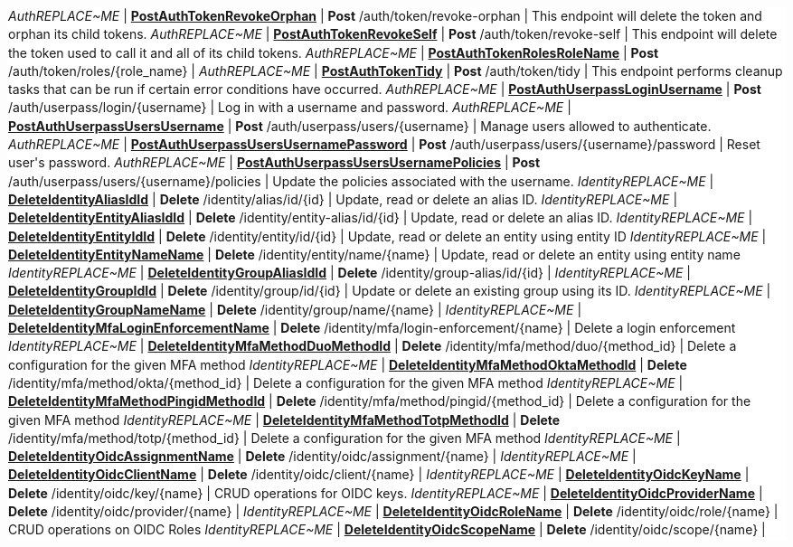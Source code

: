*AuthREPLACE~ME* | [**PostAuthTokenRevokeOrphan**](docs/AuthREPLACE~ME.md#postauthtokenrevokeorphan) | **Post** /auth/token/revoke-orphan | This endpoint will delete the token and orphan its child tokens.
*AuthREPLACE~ME* | [**PostAuthTokenRevokeSelf**](docs/AuthREPLACE~ME.md#postauthtokenrevokeself) | **Post** /auth/token/revoke-self | This endpoint will delete the token used to call it and all of its child tokens.
*AuthREPLACE~ME* | [**PostAuthTokenRolesRoleName**](docs/AuthREPLACE~ME.md#postauthtokenrolesrolename) | **Post** /auth/token/roles/{role_name} | 
*AuthREPLACE~ME* | [**PostAuthTokenTidy**](docs/AuthREPLACE~ME.md#postauthtokentidy) | **Post** /auth/token/tidy | This endpoint performs cleanup tasks that can be run if certain error conditions have occurred.
*AuthREPLACE~ME* | [**PostAuthUserpassLoginUsername**](docs/AuthREPLACE~ME.md#postauthuserpassloginusername) | **Post** /auth/userpass/login/{username} | Log in with a username and password.
*AuthREPLACE~ME* | [**PostAuthUserpassUsersUsername**](docs/AuthREPLACE~ME.md#postauthuserpassusersusername) | **Post** /auth/userpass/users/{username} | Manage users allowed to authenticate.
*AuthREPLACE~ME* | [**PostAuthUserpassUsersUsernamePassword**](docs/AuthREPLACE~ME.md#postauthuserpassusersusernamepassword) | **Post** /auth/userpass/users/{username}/password | Reset user&#39;s password.
*AuthREPLACE~ME* | [**PostAuthUserpassUsersUsernamePolicies**](docs/AuthREPLACE~ME.md#postauthuserpassusersusernamepolicies) | **Post** /auth/userpass/users/{username}/policies | Update the policies associated with the username.
*IdentityREPLACE~ME* | [**DeleteIdentityAliasIdId**](docs/IdentityREPLACE~ME.md#deleteidentityaliasidid) | **Delete** /identity/alias/id/{id} | Update, read or delete an alias ID.
*IdentityREPLACE~ME* | [**DeleteIdentityEntityAliasIdId**](docs/IdentityREPLACE~ME.md#deleteidentityentityaliasidid) | **Delete** /identity/entity-alias/id/{id} | Update, read or delete an alias ID.
*IdentityREPLACE~ME* | [**DeleteIdentityEntityIdId**](docs/IdentityREPLACE~ME.md#deleteidentityentityidid) | **Delete** /identity/entity/id/{id} | Update, read or delete an entity using entity ID
*IdentityREPLACE~ME* | [**DeleteIdentityEntityNameName**](docs/IdentityREPLACE~ME.md#deleteidentityentitynamename) | **Delete** /identity/entity/name/{name} | Update, read or delete an entity using entity name
*IdentityREPLACE~ME* | [**DeleteIdentityGroupAliasIdId**](docs/IdentityREPLACE~ME.md#deleteidentitygroupaliasidid) | **Delete** /identity/group-alias/id/{id} | 
*IdentityREPLACE~ME* | [**DeleteIdentityGroupIdId**](docs/IdentityREPLACE~ME.md#deleteidentitygroupidid) | **Delete** /identity/group/id/{id} | Update or delete an existing group using its ID.
*IdentityREPLACE~ME* | [**DeleteIdentityGroupNameName**](docs/IdentityREPLACE~ME.md#deleteidentitygroupnamename) | **Delete** /identity/group/name/{name} | 
*IdentityREPLACE~ME* | [**DeleteIdentityMfaLoginEnforcementName**](docs/IdentityREPLACE~ME.md#deleteidentitymfaloginenforcementname) | **Delete** /identity/mfa/login-enforcement/{name} | Delete a login enforcement
*IdentityREPLACE~ME* | [**DeleteIdentityMfaMethodDuoMethodId**](docs/IdentityREPLACE~ME.md#deleteidentitymfamethodduomethodid) | **Delete** /identity/mfa/method/duo/{method_id} | Delete a configuration for the given MFA method
*IdentityREPLACE~ME* | [**DeleteIdentityMfaMethodOktaMethodId**](docs/IdentityREPLACE~ME.md#deleteidentitymfamethodoktamethodid) | **Delete** /identity/mfa/method/okta/{method_id} | Delete a configuration for the given MFA method
*IdentityREPLACE~ME* | [**DeleteIdentityMfaMethodPingidMethodId**](docs/IdentityREPLACE~ME.md#deleteidentitymfamethodpingidmethodid) | **Delete** /identity/mfa/method/pingid/{method_id} | Delete a configuration for the given MFA method
*IdentityREPLACE~ME* | [**DeleteIdentityMfaMethodTotpMethodId**](docs/IdentityREPLACE~ME.md#deleteidentitymfamethodtotpmethodid) | **Delete** /identity/mfa/method/totp/{method_id} | Delete a configuration for the given MFA method
*IdentityREPLACE~ME* | [**DeleteIdentityOidcAssignmentName**](docs/IdentityREPLACE~ME.md#deleteidentityoidcassignmentname) | **Delete** /identity/oidc/assignment/{name} | 
*IdentityREPLACE~ME* | [**DeleteIdentityOidcClientName**](docs/IdentityREPLACE~ME.md#deleteidentityoidcclientname) | **Delete** /identity/oidc/client/{name} | 
*IdentityREPLACE~ME* | [**DeleteIdentityOidcKeyName**](docs/IdentityREPLACE~ME.md#deleteidentityoidckeyname) | **Delete** /identity/oidc/key/{name} | CRUD operations for OIDC keys.
*IdentityREPLACE~ME* | [**DeleteIdentityOidcProviderName**](docs/IdentityREPLACE~ME.md#deleteidentityoidcprovidername) | **Delete** /identity/oidc/provider/{name} | 
*IdentityREPLACE~ME* | [**DeleteIdentityOidcRoleName**](docs/IdentityREPLACE~ME.md#deleteidentityoidcrolename) | **Delete** /identity/oidc/role/{name} | CRUD operations on OIDC Roles
*IdentityREPLACE~ME* | [**DeleteIdentityOidcScopeName**](docs/IdentityREPLACE~ME.md#deleteidentityoidcscopename) | **Delete** /identity/oidc/scope/{name} | 